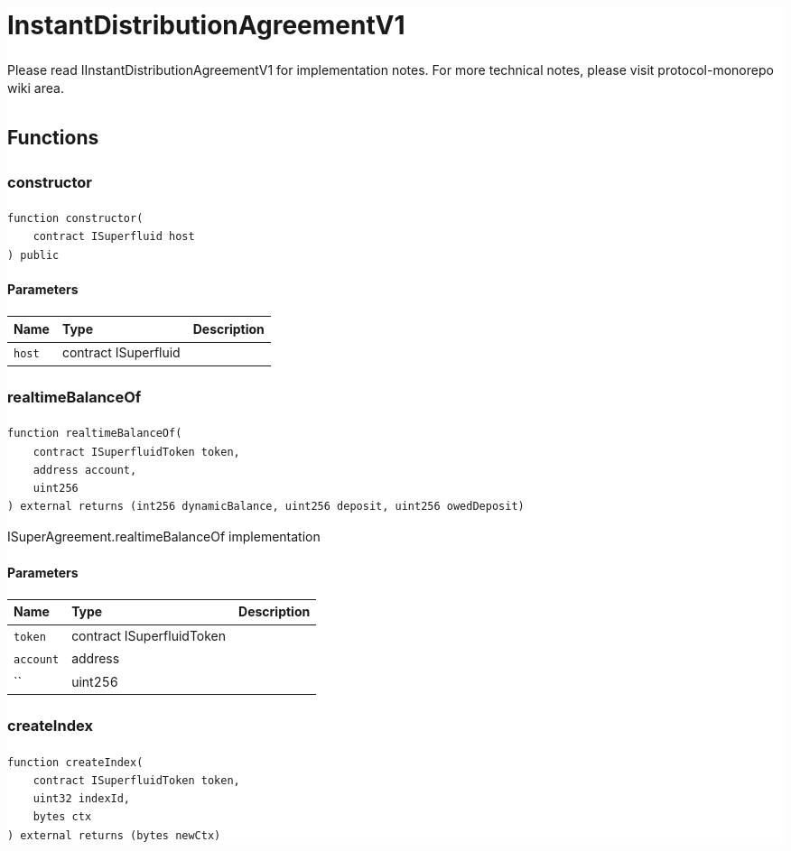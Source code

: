 # InstantDistributionAgreementV1

Please read IInstantDistributionAgreementV1 for implementation notes.
For more technical notes, please visit protocol-monorepo wiki area.

## Functions

### constructor

```solidity
function constructor(
    contract ISuperfluid host
) public
```

#### Parameters

| Name | Type | Description |
| :--- | :--- | :---------- |
| `host` | contract ISuperfluid |  |

### realtimeBalanceOf

```solidity
function realtimeBalanceOf(
    contract ISuperfluidToken token,
    address account,
    uint256 
) external returns (int256 dynamicBalance, uint256 deposit, uint256 owedDeposit)
```

ISuperAgreement.realtimeBalanceOf implementation

#### Parameters

| Name | Type | Description |
| :--- | :--- | :---------- |
| `token` | contract ISuperfluidToken |  |
| `account` | address |  |
| `` | uint256 |  |

### createIndex

```solidity
function createIndex(
    contract ISuperfluidToken token,
    uint32 indexId,
    bytes ctx
) external returns (bytes newCtx)
```
